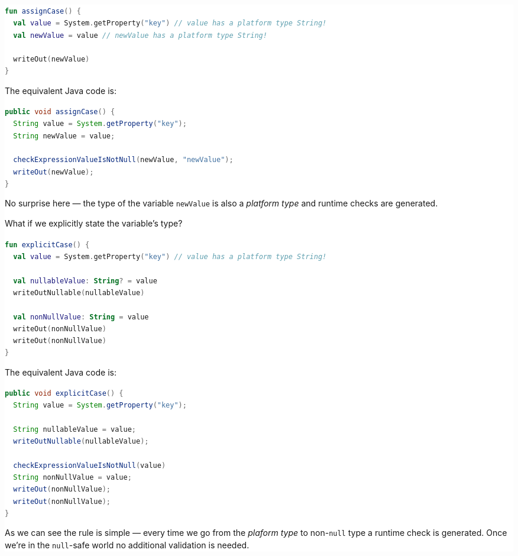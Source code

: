 ```kotlin
fun assignCase() {
  val value = System.getProperty("key") // value has a platform type String!
  val newValue = value // newValue has a platform type String!

  writeOut(newValue)
}
```

The equivalent Java code is:

```java
public void assignCase() {
  String value = System.getProperty("key");
  String newValue = value;

  checkExpressionValueIsNotNull(newValue, "newValue");
  writeOut(newValue);
}
```

No surprise here — the type of the variable `newValue` is also a _platform type_ and runtime checks
are generated.

What if we explicitly state the variableʼs type?

```kotlin
fun explicitCase() {
  val value = System.getProperty("key") // value has a platform type String!

  val nullableValue: String? = value
  writeOutNullable(nullableValue)

  val nonNullValue: String = value
  writeOut(nonNullValue)
  writeOut(nonNullValue)
}
```

The equivalent Java code is:

```java
public void explicitCase() {
  String value = System.getProperty("key");

  String nullableValue = value;
  writeOutNullable(nullableValue);

  checkExpressionValueIsNotNull(value)
  String nonNullValue = value;
  writeOut(nonNullValue);
  writeOut(nonNullValue);
}
```

As we can see the rule is simple — every time we go from the _plaform type_ to non-`null` type
a runtime check is generated. Once weʼre in the `null`-safe world no additional validation is needed.
